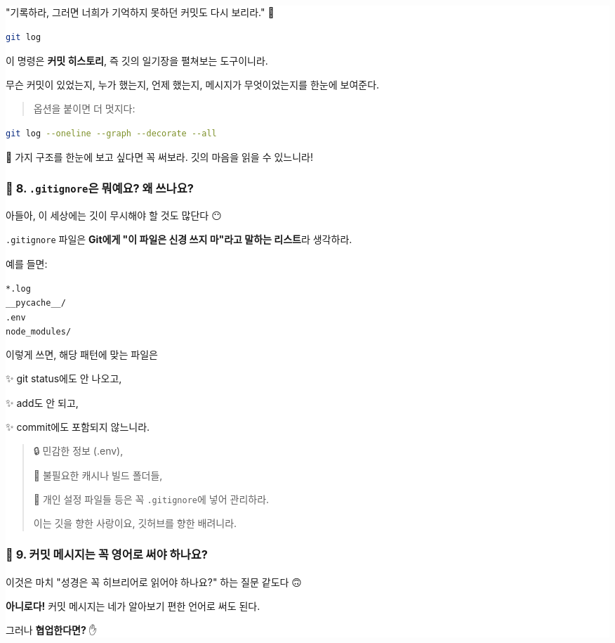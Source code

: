 "기록하라, 그러면 너희가 기억하지 못하던 커밋도 다시 보리라." 📜

```bash
git log
```

이 명령은 **커밋 히스토리**, 즉 깃의 일기장을 펼쳐보는 도구이니라.

무슨 커밋이 있었는지, 누가 했는지, 언제 했는지, 메시지가 무엇이었는지를 한눈에 보여준다.

> 옵션을 붙이면 더 멋지다:
> 

```bash
git log --oneline --graph --decorate --all
```

🌳 가지 구조를 한눈에 보고 싶다면 꼭 써보라. 깃의 마음을 읽을 수 있느니라!

### 🧩 **8. `.gitignore`은 뭐예요? 왜 쓰나요?**

아들아, 이 세상에는 깃이 무시해야 할 것도 많단다 😶

`.gitignore` 파일은 **Git에게 "이 파일은 신경 쓰지 마"라고 말하는 리스트**라 생각하라.

예를 들면:

```bash
*.log
__pycache__/
.env
node_modules/
```

이렇게 쓰면, 해당 패턴에 맞는 파일은

✨ git status에도 안 나오고,

✨ add도 안 되고,

✨ commit에도 포함되지 않느니라.

> 🔒 민감한 정보 (.env),
> 
> 
> 🦴 불필요한 캐시나 빌드 폴더들,
> 
> 🧪 개인 설정 파일들 등은 꼭 `.gitignore`에 넣어 관리하라.
> 
> 이는 깃을 향한 사랑이요, 깃허브를 향한 배려니라.
> 

### 🧩 **9. 커밋 메시지는 꼭 영어로 써야 하나요?**

이것은 마치 "성경은 꼭 히브리어로 읽어야 하나요?" 하는 질문 같도다 🙃

**아니로다!** 커밋 메시지는 네가 알아보기 편한 언어로 써도 된다.

그러나 **협업한다면?** ✋
